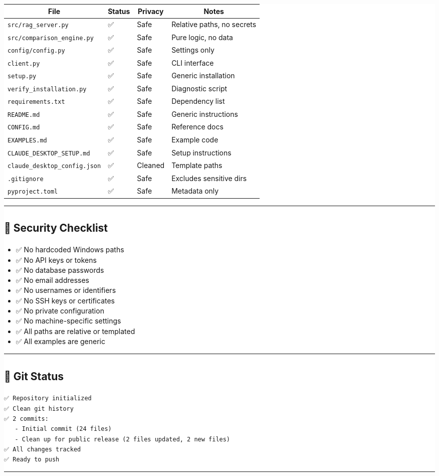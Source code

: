 | File | Status | Privacy | Notes |
|------|--------|---------|-------|
| `src/rag_server.py` | ✅ | Safe | Relative paths, no secrets |
| `src/comparison_engine.py` | ✅ | Safe | Pure logic, no data |
| `config/config.py` | ✅ | Safe | Settings only |
| `client.py` | ✅ | Safe | CLI interface |
| `setup.py` | ✅ | Safe | Generic installation |
| `verify_installation.py` | ✅ | Safe | Diagnostic script |
| `requirements.txt` | ✅ | Safe | Dependency list |
| `README.md` | ✅ | Safe | Generic instructions |
| `CONFIG.md` | ✅ | Safe | Reference docs |
| `EXAMPLES.md` | ✅ | Safe | Example code |
| `CLAUDE_DESKTOP_SETUP.md` | ✅ | Safe | Setup instructions |
| `claude_desktop_config.json` | ✅ | Cleaned | Template paths |
| `.gitignore` | ✅ | Safe | Excludes sensitive dirs |
| `pyproject.toml` | ✅ | Safe | Metadata only |

---

## 🔐 Security Checklist

- ✅ No hardcoded Windows paths
- ✅ No API keys or tokens
- ✅ No database passwords
- ✅ No email addresses
- ✅ No usernames or identifiers
- ✅ No SSH keys or certificates
- ✅ No private configuration
- ✅ No machine-specific settings
- ✅ All paths are relative or templated
- ✅ All examples are generic

---

## 📝 Git Status

```
✅ Repository initialized
✅ Clean git history
✅ 2 commits:
   - Initial commit (24 files)
   - Clean up for public release (2 files updated, 2 new files)
✅ All changes tracked
✅ Ready to push
```

---